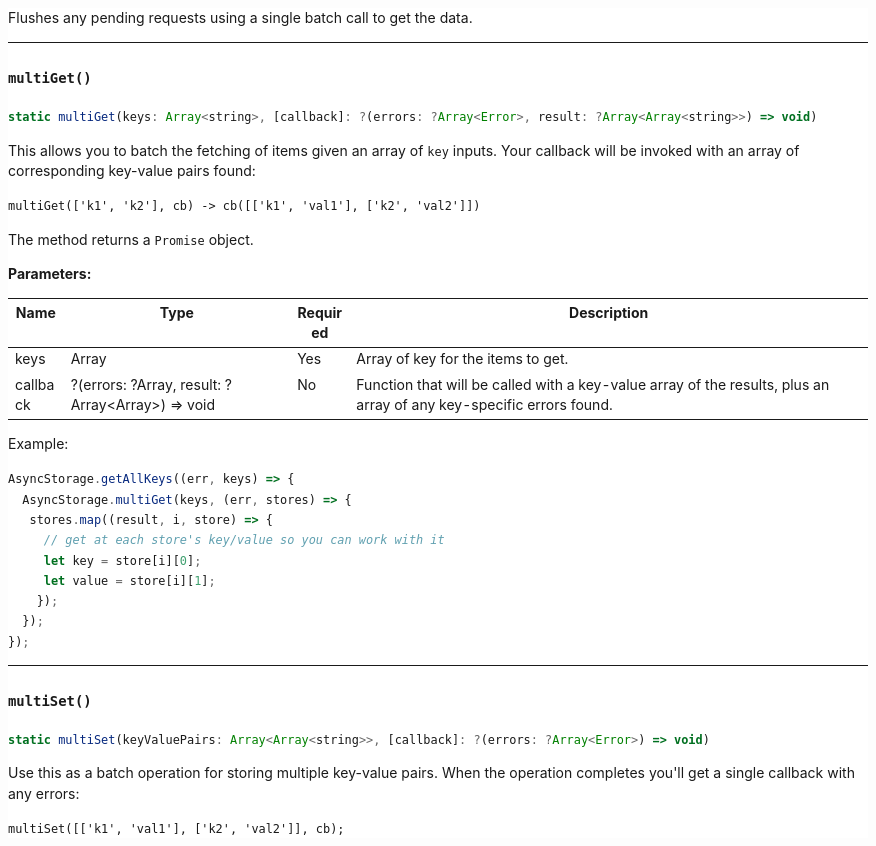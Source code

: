 Flushes any pending requests using a single batch call to get the data.

---

### `multiGet()`

```javascript
static multiGet(keys: Array<string>, [callback]: ?(errors: ?Array<Error>, result: ?Array<Array<string>>) => void)
```

This allows you to batch the fetching of items given an array of `key` inputs. Your callback will be invoked with an array of corresponding key-value pairs found:

```
multiGet(['k1', 'k2'], cb) -> cb([['k1', 'val1'], ['k2', 'val2']])
```

The method returns a `Promise` object.

**Parameters:**

| Name | Type | Required | Description |
| - | - | - | - |
| keys | Array<string> | Yes | Array of key for the items to get. |
| callback | ?(errors: ?Array<Error>, result: ?Array<Array<string>>) => void | No | Function that will be called with a key-value array of the results, plus an array of any key-specific errors found. |


Example:

```javascript
AsyncStorage.getAllKeys((err, keys) => {
  AsyncStorage.multiGet(keys, (err, stores) => {
   stores.map((result, i, store) => {
     // get at each store's key/value so you can work with it
     let key = store[i][0];
     let value = store[i][1];
    });
  });
});
```



---

### `multiSet()`

```javascript
static multiSet(keyValuePairs: Array<Array<string>>, [callback]: ?(errors: ?Array<Error>) => void)
```

Use this as a batch operation for storing multiple key-value pairs. When
the operation completes you'll get a single callback with any errors:

```
multiSet([['k1', 'val1'], ['k2', 'val2']], cb);
```
